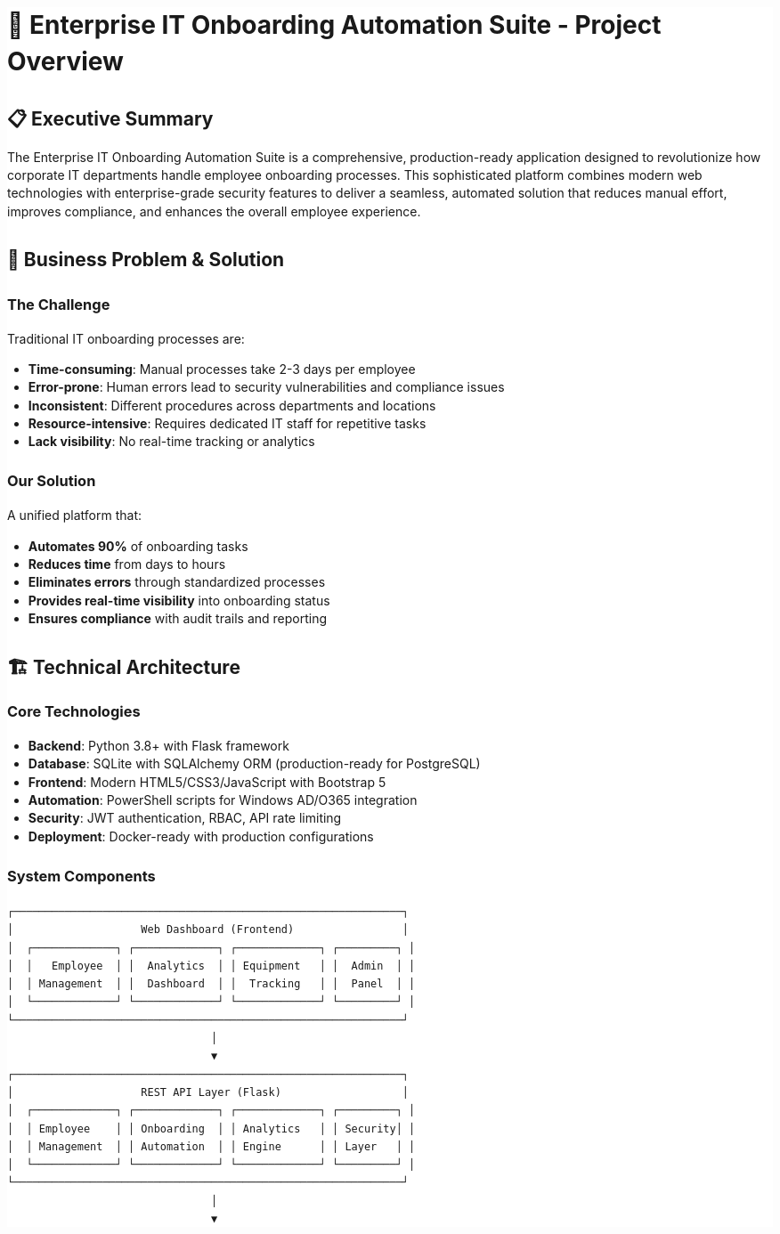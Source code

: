 # 🏢 Enterprise IT Onboarding Automation Suite - Project Overview

## 📋 Executive Summary

The Enterprise IT Onboarding Automation Suite is a comprehensive, production-ready application designed to revolutionize how corporate IT departments handle employee onboarding processes. This sophisticated platform combines modern web technologies with enterprise-grade security features to deliver a seamless, automated solution that reduces manual effort, improves compliance, and enhances the overall employee experience.

## 🎯 Business Problem & Solution

### The Challenge
Traditional IT onboarding processes are:
- **Time-consuming**: Manual processes take 2-3 days per employee
- **Error-prone**: Human errors lead to security vulnerabilities and compliance issues
- **Inconsistent**: Different procedures across departments and locations
- **Resource-intensive**: Requires dedicated IT staff for repetitive tasks
- **Lack visibility**: No real-time tracking or analytics

### Our Solution
A unified platform that:
- **Automates 90%** of onboarding tasks
- **Reduces time** from days to hours
- **Eliminates errors** through standardized processes
- **Provides real-time visibility** into onboarding status
- **Ensures compliance** with audit trails and reporting

## 🏗️ Technical Architecture

### Core Technologies
- **Backend**: Python 3.8+ with Flask framework
- **Database**: SQLite with SQLAlchemy ORM (production-ready for PostgreSQL)
- **Frontend**: Modern HTML5/CSS3/JavaScript with Bootstrap 5
- **Automation**: PowerShell scripts for Windows AD/O365 integration
- **Security**: JWT authentication, RBAC, API rate limiting
- **Deployment**: Docker-ready with production configurations

### System Components

```
┌─────────────────────────────────────────────────────────────┐
│                    Web Dashboard (Frontend)                 │
│  ┌─────────────┐ ┌─────────────┐ ┌─────────────┐ ┌─────────┐ │
│  │   Employee  │ │  Analytics  │ │ Equipment   │ │  Admin  │ │
│  │ Management  │ │  Dashboard  │ │  Tracking   │ │  Panel  │ │
│  └─────────────┘ └─────────────┘ └─────────────┘ └─────────┘ │
└─────────────────────────────────────────────────────────────┘
                                │
                                ▼
┌─────────────────────────────────────────────────────────────┐
│                    REST API Layer (Flask)                   │
│  ┌─────────────┐ ┌─────────────┐ ┌─────────────┐ ┌─────────┐ │
│  │ Employee    │ │ Onboarding  │ │ Analytics   │ │ Security│ │
│  │ Management  │ │ Automation  │ │ Engine      │ │ Layer   │ │
│  └─────────────┘ └─────────────┘ └─────────────┘ └─────────┘ │
└─────────────────────────────────────────────────────────────┘
                                │
                                ▼
```